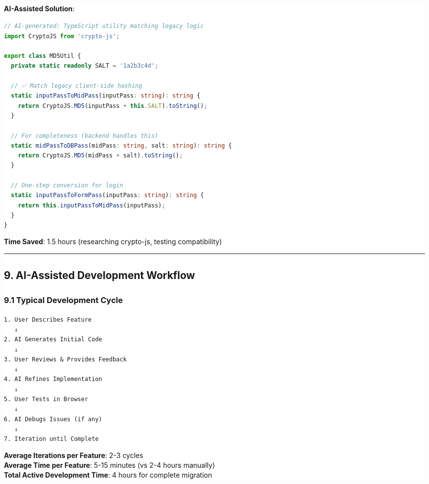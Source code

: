**AI-Assisted Solution**:
```typescript
// AI-generated: TypeScript utility matching legacy logic
import CryptoJS from 'crypto-js';

export class MD5Util {
  private static readonly SALT = '1a2b3c4d';
  
  // ✅ Match legacy client-side hashing
  static inputPassToMidPass(inputPass: string): string {
    return CryptoJS.MD5(inputPass + this.SALT).toString();
  }
  
  // For completeness (backend handles this)
  static midPassToDBPass(midPass: string, salt: string): string {
    return CryptoJS.MD5(midPass + salt).toString();
  }
  
  // One-step conversion for login
  static inputPassToFormPass(inputPass: string): string {
    return this.inputPassToMidPass(inputPass);
  }
}
```

**Time Saved**: 1.5 hours (researching crypto-js, testing compatibility)

---

## 9. AI-Assisted Development Workflow

### 9.1 Typical Development Cycle

```
1. User Describes Feature
   ↓
2. AI Generates Initial Code
   ↓
3. User Reviews & Provides Feedback
   ↓
4. AI Refines Implementation
   ↓
5. User Tests in Browser
   ↓
6. AI Debugs Issues (if any)
   ↓
7. Iteration until Complete
```

**Average Iterations per Feature**: 2-3 cycles  
**Average Time per Feature**: 5-15 minutes (vs 2-4 hours manually)  
**Total Active Development Time**: 4 hours for complete migration
